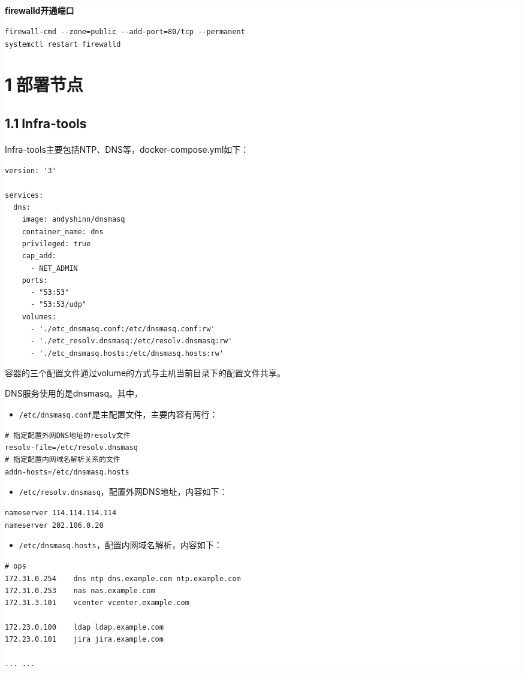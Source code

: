 **firewalld开通端口**

```
firewall-cmd --zone=public --add-port=80/tcp --permanent
systemctl restart firewalld
```

# 1 部署节点

## 1.1 Infra-tools

Infra-tools主要包括NTP、DNS等，docker-compose.yml如下：

```
version: '3'

services:
  dns:
    image: andyshinn/dnsmasq
    container_name: dns
    privileged: true
    cap_add:
      - NET_ADMIN
    ports:
      - "53:53"
      - "53:53/udp"
    volumes:
      - './etc_dnsmasq.conf:/etc/dnsmasq.conf:rw'
      - './etc_resolv.dnsmasq:/etc/resolv.dnsmasq:rw'
      - './etc_dnsmasq.hosts:/etc/dnsmasq.hosts:rw'
```

容器的三个配置文件通过volume的方式与主机当前目录下的配置文件共享。

DNS服务使用的是dnsmasq。其中，

* `/etc/dnsmasq.conf`是主配置文件，主要内容有两行：

```
# 指定配置外网DNS地址的resolv文件
resolv-file=/etc/resolv.dnsmasq
# 指定配置内网域名解析关系的文件
addn-hosts=/etc/dnsmasq.hosts
```

* `/etc/resolv.dnsmasq`，配置外网DNS地址，内容如下：

```
nameserver 114.114.114.114
nameserver 202.106.0.20
```

* `/etc/dnsmasq.hosts`，配置内网域名解析，内容如下：

```
# ops
172.31.0.254    dns ntp dns.example.com ntp.example.com
172.31.0.253    nas nas.example.com
172.31.3.101    vcenter vcenter.example.com

172.23.0.100    ldap ldap.example.com
172.23.0.101    jira jira.example.com

... ...
```

